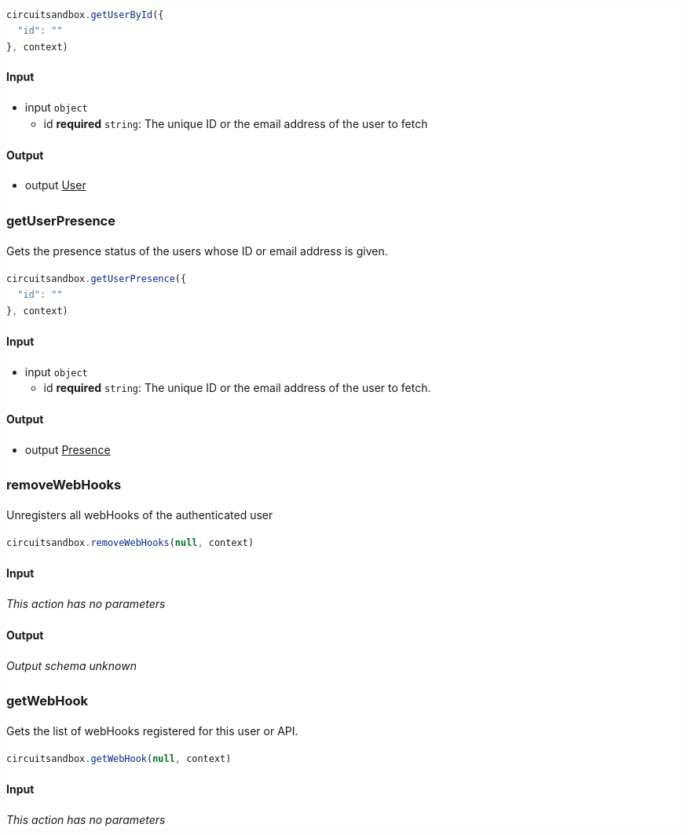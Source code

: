 
```js
circuitsandbox.getUserById({
  "id": ""
}, context)
```

#### Input
* input `object`
  * id **required** `string`: The unique ID or the email address of the user to fetch

#### Output
* output [User](#user)

### getUserPresence
Gets the presence status of the users whose ID or email address is given.


```js
circuitsandbox.getUserPresence({
  "id": ""
}, context)
```

#### Input
* input `object`
  * id **required** `string`: The unique ID or the email address of the user to fetch.

#### Output
* output [Presence](#presence)

### removeWebHooks
Unregisters all webHooks of the authenticated user


```js
circuitsandbox.removeWebHooks(null, context)
```

#### Input
*This action has no parameters*

#### Output
*Output schema unknown*

### getWebHook
Gets the list of webHooks registered for this user or API.


```js
circuitsandbox.getWebHook(null, context)
```

#### Input
*This action has no parameters*
